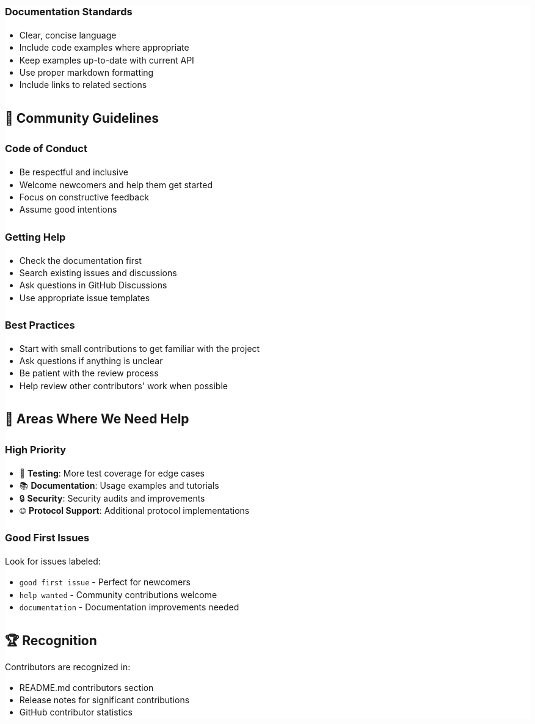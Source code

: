 ### Documentation Standards

- Clear, concise language
- Include code examples where appropriate
- Keep examples up-to-date with current API
- Use proper markdown formatting
- Include links to related sections

## 🤝 Community Guidelines

### Code of Conduct

- Be respectful and inclusive
- Welcome newcomers and help them get started
- Focus on constructive feedback
- Assume good intentions

### Getting Help

- Check the documentation first
- Search existing issues and discussions
- Ask questions in GitHub Discussions
- Use appropriate issue templates

### Best Practices

- Start with small contributions to get familiar with the project
- Ask questions if anything is unclear
- Be patient with the review process
- Help review other contributors' work when possible

## 🎯 Areas Where We Need Help

### High Priority

- 🧪 **Testing**: More test coverage for edge cases
- 📚 **Documentation**: Usage examples and tutorials
- 🔒 **Security**: Security audits and improvements
- 🌐 **Protocol Support**: Additional protocol implementations

### Good First Issues

Look for issues labeled:
- `good first issue` - Perfect for newcomers
- `help wanted` - Community contributions welcome
- `documentation` - Documentation improvements needed

## 🏆 Recognition

Contributors are recognized in:
- README.md contributors section
- Release notes for significant contributions
- GitHub contributor statistics
